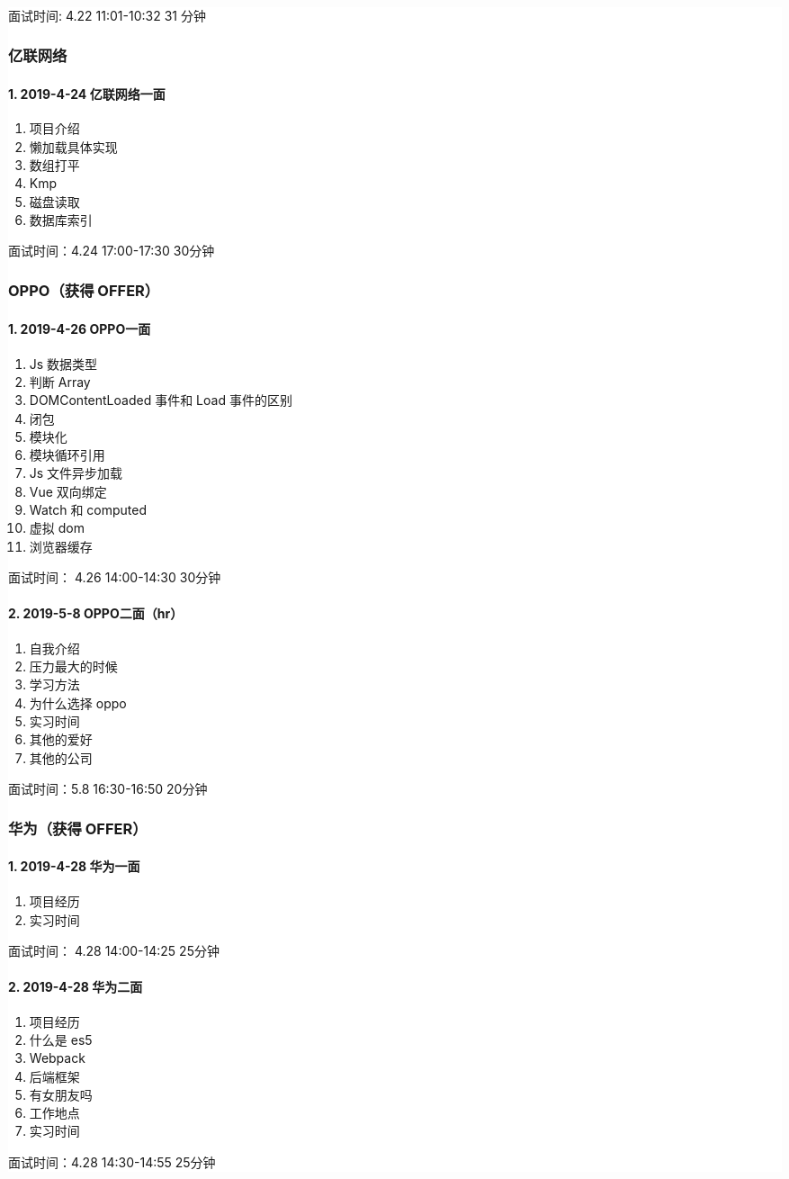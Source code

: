 面试时间:  4.22 11:01-10:32  31 分钟

### 亿联网络 

#### 1. 2019-4-24 亿联网络一面

1.	项目介绍
2.	懒加载具体实现
3.	数组打平
4.	Kmp
5.	磁盘读取
6.	数据库索引

面试时间：4.24 17:00-17:30  30分钟

### OPPO（获得 OFFER）

#### 1. 2019-4-26 OPPO一面

1.	Js 数据类型
2.	判断 Array
3.	DOMContentLoaded 事件和 Load 事件的区别
4.	闭包
5.	模块化
6.	模块循环引用
7.	Js 文件异步加载
8.	Vue 双向绑定
9.	Watch 和 computed
10.	虚拟 dom
11.	浏览器缓存

面试时间： 4.26 14:00-14:30  30分钟

#### 2. 2019-5-8 OPPO二面（hr）

1.	自我介绍
2.	压力最大的时候
3.	学习方法
4.	为什么选择 oppo
5.	实习时间
6.	其他的爱好
7.	其他的公司

面试时间：5.8 16:30-16:50  20分钟

### 华为（获得 OFFER）

#### 1. 2019-4-28 华为一面

1.	项目经历
2.	实习时间

面试时间： 4.28 14:00-14:25  25分钟

#### 2. 2019-4-28 华为二面

1.	项目经历
2.	什么是 es5
3.	Webpack
4.	后端框架
5.	有女朋友吗
6.	工作地点
7.	实习时间

面试时间：4.28 14:30-14:55  25分钟



